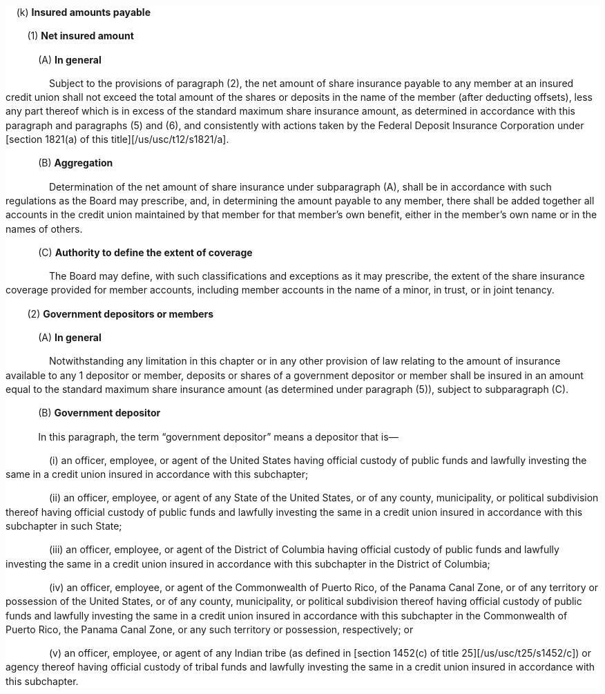    (k) __Insured amounts payable__ 

        (1) __Net insured amount__ 

            (A) __In general__ 

                Subject to the provisions of paragraph (2), the net amount of share insurance payable to any member at an insured credit union shall not exceed the total amount of the shares or deposits in the name of the member (after deducting offsets), less any part thereof which is in excess of the standard maximum share insurance amount, as determined in accordance with this paragraph and paragraphs (5) and (6), and consistently with actions taken by the Federal Deposit Insurance Corporation under [section 1821(a) of this title][/us/usc/t12/s1821/a].

            (B) __Aggregation__ 

                Determination of the net amount of share insurance under subparagraph (A), shall be in accordance with such regulations as the Board may prescribe, and, in determining the amount payable to any member, there shall be added together all accounts in the credit union maintained by that member for that member’s own benefit, either in the member’s own name or in the names of others.

            (C) __Authority to define the extent of coverage__ 

                The Board may define, with such classifications and exceptions as it may prescribe, the extent of the share insurance coverage provided for member accounts, including member accounts in the name of a minor, in trust, or in joint tenancy.

        (2) __Government depositors or members__ 

            (A) __In general__ 

                Notwithstanding any limitation in this chapter or in any other provision of law relating to the amount of insurance available to any 1 depositor or member, deposits or shares of a government depositor or member shall be insured in an amount equal to the standard maximum share insurance amount (as determined under paragraph (5)), subject to subparagraph (C).

            (B) __Government depositor__ 

            In this paragraph, the term “government depositor” means a depositor that is—

                (i) an officer, employee, or agent of the United States having official custody of public funds and lawfully investing the same in a credit union insured in accordance with this subchapter;

                (ii) an officer, employee, or agent of any State of the United States, or of any county, municipality, or political subdivision thereof having official custody of public funds and lawfully investing the same in a credit union insured in accordance with this subchapter in such State;

                (iii) an officer, employee, or agent of the District of Columbia having official custody of public funds and lawfully investing the same in a credit union insured in accordance with this subchapter in the District of Columbia;

                (iv) an officer, employee, or agent of the Commonwealth of Puerto Rico, of the Panama Canal Zone, or of any territory or possession of the United States, or of any county, municipality, or political subdivision thereof having official custody of public funds and lawfully investing the same in a credit union insured in accordance with this subchapter in the Commonwealth of Puerto Rico, the Panama Canal Zone, or any such territory or possession, respectively; or

                (v) an officer, employee, or agent of any Indian tribe (as defined in [section 1452(c) of title 25][/us/usc/t25/s1452/c]) or agency thereof having official custody of tribal funds and lawfully investing the same in a credit union insured in accordance with this subchapter.
